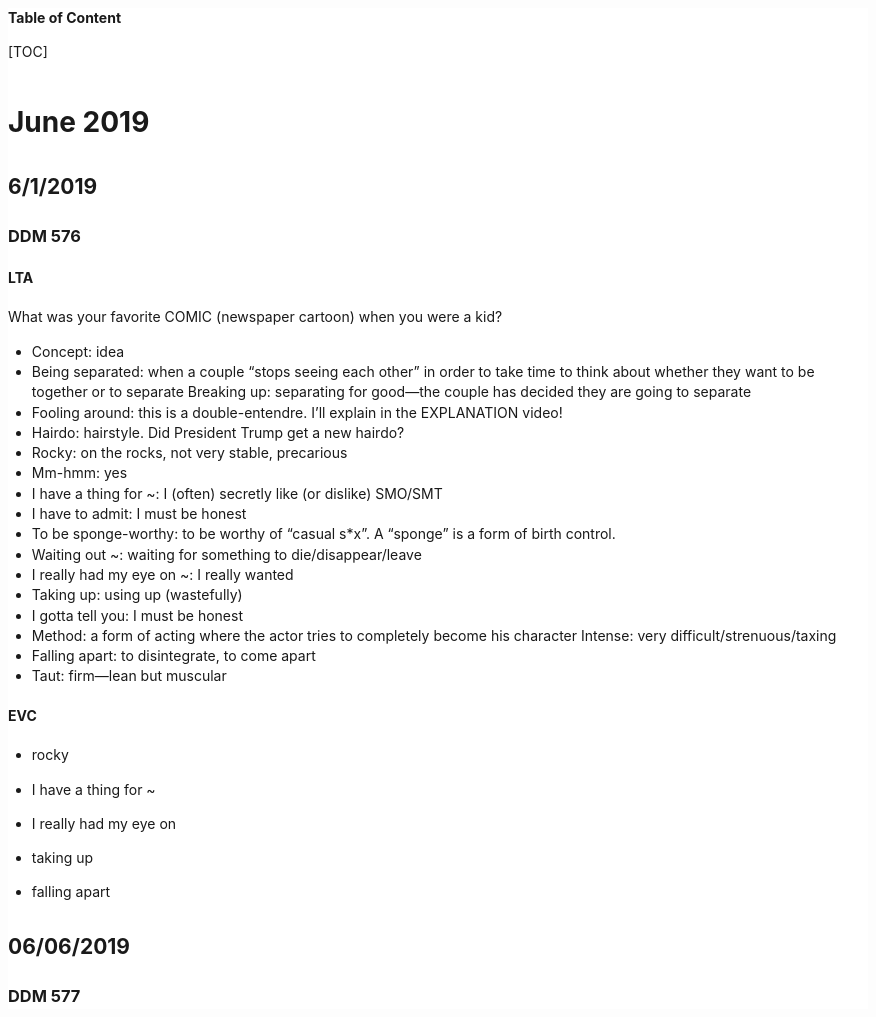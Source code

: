 **Table of Content**

[TOC]



# June 2019

## 6/1/2019

### DDM 576

#### LTA

What was your favorite COMIC (newspaper cartoon) when you were a kid?



- Concept: idea
- Being separated: when a couple “stops seeing each other” in order to take time to think about whether they want to be together or to separate Breaking  up:  separating  for  good—the  couple  has  decided  they  are  going  to  separate
- Fooling  around:  this  is  a  double-entendre.  I’ll  explain  in  the  EXPLANATION  video!
- Hairdo: hairstyle. Did President Trump get a new hairdo?
- Rocky: on the rocks, not very stable, precarious
- Mm-hmm: yes
- I have a thing for ~: I (often) secretly like (or dislike) SMO/SMT
- I have to admit: I must be honest
- To  be  sponge-worthy:  to  be  worthy  of  “casual  s*x”.    A  “sponge”  is  a  form  of  birth control. 
- Waiting out ~: waiting for something to die/disappear/leave
- I really had my eye on ~: I really wanted 
- Taking up: using up (wastefully) 
- I gotta tell you: I must be honest
- Method: a form of acting where the actor tries to completely become his character Intense: very difficult/strenuous/taxing
- Falling apart: to disintegrate, to come apart
- Taut: firm—lean but muscular

#### EVC

- rocky    

- I have a thing for ~

- I really had my eye on    
- taking up    
- falling apart



## 06/06/2019

### DDM 577
